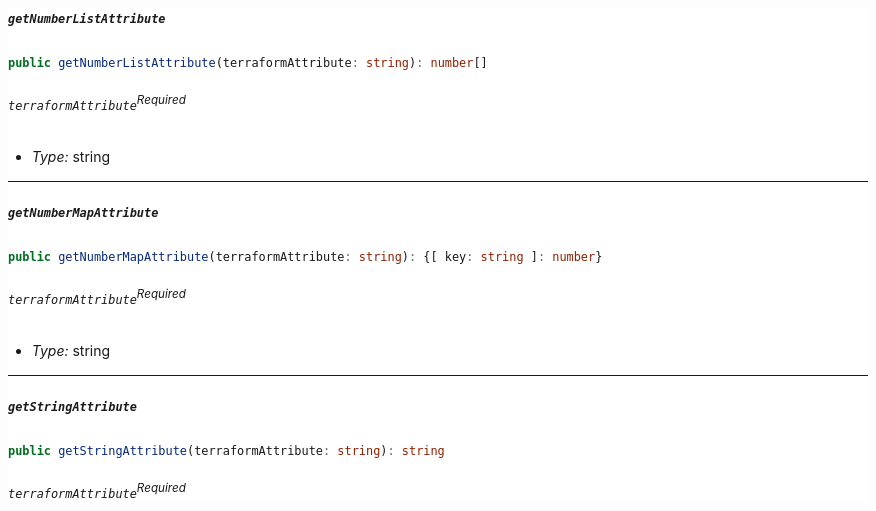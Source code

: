 ##### `getNumberListAttribute` <a name="getNumberListAttribute" id="rhizo-co-terraform-provider-oci.stackMonitoringMonitoredResourcesSearchAssociation.StackMonitoringMonitoredResourcesSearchAssociationItemsDestinationResourceDetailsOutputReference.getNumberListAttribute"></a>

```typescript
public getNumberListAttribute(terraformAttribute: string): number[]
```

###### `terraformAttribute`<sup>Required</sup> <a name="terraformAttribute" id="rhizo-co-terraform-provider-oci.stackMonitoringMonitoredResourcesSearchAssociation.StackMonitoringMonitoredResourcesSearchAssociationItemsDestinationResourceDetailsOutputReference.getNumberListAttribute.parameter.terraformAttribute"></a>

- *Type:* string

---

##### `getNumberMapAttribute` <a name="getNumberMapAttribute" id="rhizo-co-terraform-provider-oci.stackMonitoringMonitoredResourcesSearchAssociation.StackMonitoringMonitoredResourcesSearchAssociationItemsDestinationResourceDetailsOutputReference.getNumberMapAttribute"></a>

```typescript
public getNumberMapAttribute(terraformAttribute: string): {[ key: string ]: number}
```

###### `terraformAttribute`<sup>Required</sup> <a name="terraformAttribute" id="rhizo-co-terraform-provider-oci.stackMonitoringMonitoredResourcesSearchAssociation.StackMonitoringMonitoredResourcesSearchAssociationItemsDestinationResourceDetailsOutputReference.getNumberMapAttribute.parameter.terraformAttribute"></a>

- *Type:* string

---

##### `getStringAttribute` <a name="getStringAttribute" id="rhizo-co-terraform-provider-oci.stackMonitoringMonitoredResourcesSearchAssociation.StackMonitoringMonitoredResourcesSearchAssociationItemsDestinationResourceDetailsOutputReference.getStringAttribute"></a>

```typescript
public getStringAttribute(terraformAttribute: string): string
```

###### `terraformAttribute`<sup>Required</sup> <a name="terraformAttribute" id="rhizo-co-terraform-provider-oci.stackMonitoringMonitoredResourcesSearchAssociation.StackMonitoringMonitoredResourcesSearchAssociationItemsDestinationResourceDetailsOutputReference.getStringAttribute.parameter.terraformAttribute"></a>
